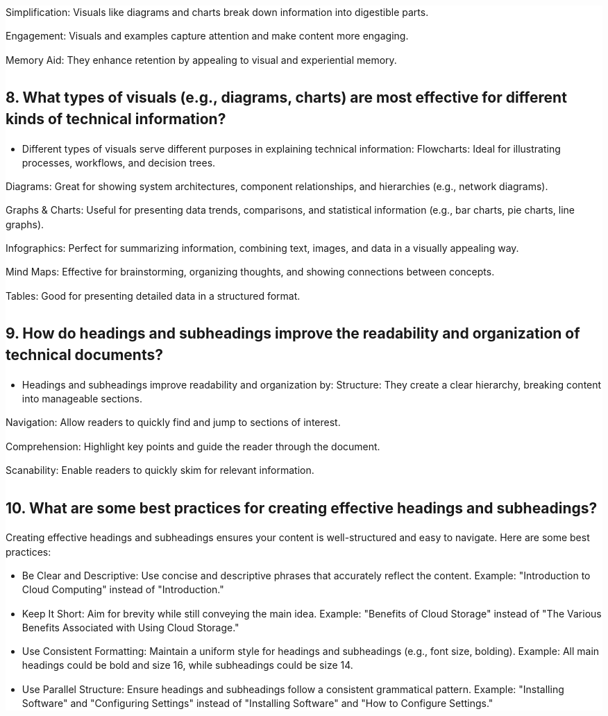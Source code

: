 Simplification: Visuals like diagrams and charts break down information into digestible parts.

Engagement: Visuals and examples capture attention and make content more engaging.

Memory Aid: They enhance retention by appealing to visual and experiential memory.

## 8. What types of visuals (e.g., diagrams, charts) are most effective for different kinds of technical information?
- Different types of visuals serve different purposes in explaining technical information:
Flowcharts: Ideal for illustrating processes, workflows, and decision trees.

Diagrams: Great for showing system architectures, component relationships, and hierarchies (e.g., network diagrams).

Graphs & Charts: Useful for presenting data trends, comparisons, and statistical information (e.g., bar charts, pie charts, line graphs).

Infographics: Perfect for summarizing information, combining text, images, and data in a visually appealing way.

Mind Maps: Effective for brainstorming, organizing thoughts, and showing connections between concepts.

Tables: Good for presenting detailed data in a structured format.

## 9. How do headings and subheadings improve the readability and organization of technical documents?
- Headings and subheadings improve readability and organization by:
Structure: They create a clear hierarchy, breaking content into manageable sections.

Navigation: Allow readers to quickly find and jump to sections of interest.

Comprehension: Highlight key points and guide the reader through the document.

Scanability: Enable readers to quickly skim for relevant information.

## 10. What are some best practices for creating effective headings and subheadings?
Creating effective headings and subheadings ensures your content is well-structured and easy to navigate. Here are some best practices:

- Be Clear and Descriptive: Use concise and descriptive phrases that accurately reflect the content.
Example: "Introduction to Cloud Computing" instead of "Introduction."

- Keep It Short: Aim for brevity while still conveying the main idea.
Example: "Benefits of Cloud Storage" instead of "The Various Benefits Associated with Using Cloud Storage."

- Use Consistent Formatting: Maintain a uniform style for headings and subheadings (e.g., font size, bolding).
Example: All main headings could be bold and size 16, while subheadings could be size 14.

- Use Parallel Structure: Ensure headings and subheadings follow a consistent grammatical pattern.
Example: "Installing Software" and "Configuring Settings" instead of "Installing Software" and "How to Configure Settings."

